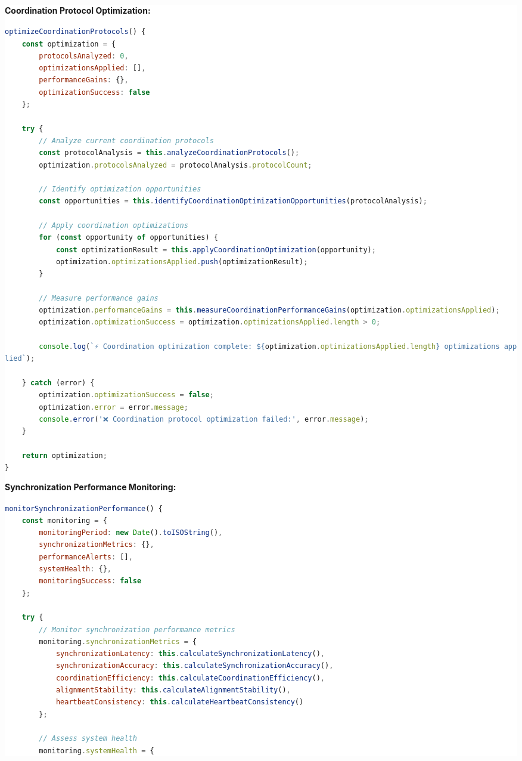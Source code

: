 **Coordination Protocol Optimization:**
```javascript
optimizeCoordinationProtocols() {
    const optimization = {
        protocolsAnalyzed: 0,
        optimizationsApplied: [],
        performanceGains: {},
        optimizationSuccess: false
    };

    try {
        // Analyze current coordination protocols
        const protocolAnalysis = this.analyzeCoordinationProtocols();
        optimization.protocolsAnalyzed = protocolAnalysis.protocolCount;

        // Identify optimization opportunities
        const opportunities = this.identifyCoordinationOptimizationOpportunities(protocolAnalysis);

        // Apply coordination optimizations
        for (const opportunity of opportunities) {
            const optimizationResult = this.applyCoordinationOptimization(opportunity);
            optimization.optimizationsApplied.push(optimizationResult);
        }

        // Measure performance gains
        optimization.performanceGains = this.measureCoordinationPerformanceGains(optimization.optimizationsApplied);
        optimization.optimizationSuccess = optimization.optimizationsApplied.length > 0;

        console.log(`⚡ Coordination optimization complete: ${optimization.optimizationsApplied.length} optimizations applied`);

    } catch (error) {
        optimization.optimizationSuccess = false;
        optimization.error = error.message;
        console.error('❌ Coordination protocol optimization failed:', error.message);
    }

    return optimization;
}
```

**Synchronization Performance Monitoring:**
```javascript
monitorSynchronizationPerformance() {
    const monitoring = {
        monitoringPeriod: new Date().toISOString(),
        synchronizationMetrics: {},
        performanceAlerts: [],
        systemHealth: {},
        monitoringSuccess: false
    };

    try {
        // Monitor synchronization performance metrics
        monitoring.synchronizationMetrics = {
            synchronizationLatency: this.calculateSynchronizationLatency(),
            synchronizationAccuracy: this.calculateSynchronizationAccuracy(),
            coordinationEfficiency: this.calculateCoordinationEfficiency(),
            alignmentStability: this.calculateAlignmentStability(),
            heartbeatConsistency: this.calculateHeartbeatConsistency()
        };

        // Assess system health
        monitoring.systemHealth = {
```